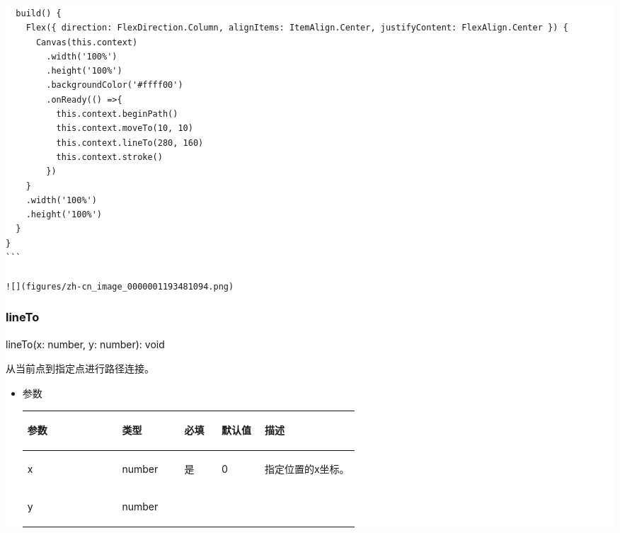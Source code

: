       build() {
        Flex({ direction: FlexDirection.Column, alignItems: ItemAlign.Center, justifyContent: FlexAlign.Center }) {
          Canvas(this.context)
            .width('100%')
            .height('100%')
            .backgroundColor('#ffff00')
            .onReady(() =>{
              this.context.beginPath()
              this.context.moveTo(10, 10)
              this.context.lineTo(280, 160)
              this.context.stroke()
            })
        }
        .width('100%')
        .height('100%')
      }
    }
    ```

    ![](figures/zh-cn_image_0000001193481094.png)


### lineTo<a name="section1754164915355"></a>

lineTo\(x: number, y: number\): void

从当前点到指定点进行路径连接。

-   参数

    <table><thead align="left"><tr><th class="cellrowborder" valign="top" width="28.51%" id="mcps1.1.6.1.1"><p>参数</p>
    </th>
    <th class="cellrowborder" valign="top" width="18.78%" id="mcps1.1.6.1.2"><p>类型</p>
    </th>
    <th class="cellrowborder" valign="top" width="11.21%" id="mcps1.1.6.1.3"><p>必填</p>
    </th>
    <th class="cellrowborder" valign="top" width="12.989999999999998%" id="mcps1.1.6.1.4"><p>默认值</p>
    </th>
    <th class="cellrowborder" valign="top" width="28.51%" id="mcps1.1.6.1.5"><p>描述</p>
    </th>
    </tr>
    </thead>
    <tbody><tr><td class="cellrowborder" valign="top" width="28.51%" headers="mcps1.1.6.1.1 "><p>x</p>
    </td>
    <td class="cellrowborder" valign="top" width="18.78%" headers="mcps1.1.6.1.2 "><p>number</p>
    </td>
    <td class="cellrowborder" valign="top" width="11.21%" headers="mcps1.1.6.1.3 "><p>是</p>
    </td>
    <td class="cellrowborder" valign="top" width="12.989999999999998%" headers="mcps1.1.6.1.4 "><p>0</p>
    </td>
    <td class="cellrowborder" valign="top" width="28.51%" headers="mcps1.1.6.1.5 "><p>指定位置的x坐标。</p>
    </td>
    </tr>
    <tr><td class="cellrowborder" valign="top" width="28.51%" headers="mcps1.1.6.1.1 "><p>y</p>
    </td>
    <td class="cellrowborder" valign="top" width="18.78%" headers="mcps1.1.6.1.2 "><p>number</p>
    </td>